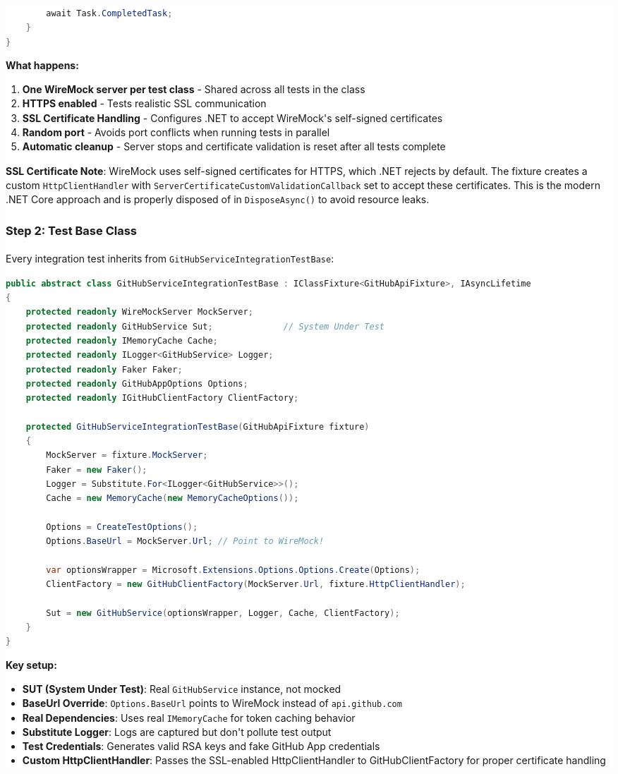 ```csharp
        await Task.CompletedTask;
    }
}
```

**What happens:**
1. **One WireMock server per test class** - Shared across all tests in the class
2. **HTTPS enabled** - Tests realistic SSL communication
3. **SSL Certificate Handling** - Configures .NET to accept WireMock's self-signed certificates
4. **Random port** - Avoids port conflicts when running tests in parallel
5. **Automatic cleanup** - Server stops and certificate validation is reset after all tests complete

**SSL Certificate Note**: WireMock uses self-signed certificates for HTTPS, which .NET rejects by default. The fixture creates a custom `HttpClientHandler` with `ServerCertificateCustomValidationCallback` set to accept these certificates. This is the modern .NET Core approach and is properly disposed of in `DisposeAsync()` to avoid resource leaks.

### Step 2: Test Base Class

Every integration test inherits from `GitHubServiceIntegrationTestBase`:

```csharp
public abstract class GitHubServiceIntegrationTestBase : IClassFixture<GitHubApiFixture>, IAsyncLifetime
{
    protected readonly WireMockServer MockServer;
    protected readonly GitHubService Sut;              // System Under Test
    protected readonly IMemoryCache Cache;
    protected readonly ILogger<GitHubService> Logger;
    protected readonly Faker Faker;
    protected readonly GitHubAppOptions Options;
    protected readonly IGitHubClientFactory ClientFactory;
    
    protected GitHubServiceIntegrationTestBase(GitHubApiFixture fixture)
    {
        MockServer = fixture.MockServer;
        Faker = new Faker();
        Logger = Substitute.For<ILogger<GitHubService>>();
        Cache = new MemoryCache(new MemoryCacheOptions());
        
        Options = CreateTestOptions();
        Options.BaseUrl = MockServer.Url; // Point to WireMock!
        
        var optionsWrapper = Microsoft.Extensions.Options.Options.Create(Options);
        ClientFactory = new GitHubClientFactory(MockServer.Url, fixture.HttpClientHandler);
        
        Sut = new GitHubService(optionsWrapper, Logger, Cache, ClientFactory);
    }
}
```

**Key setup:**
- **SUT (System Under Test)**: Real `GitHubService` instance, not mocked
- **BaseUrl Override**: `Options.BaseUrl` points to WireMock instead of `api.github.com`
- **Real Dependencies**: Uses real `IMemoryCache` for token caching behavior
- **Substitute Logger**: Logs are captured but don't pollute test output
- **Test Credentials**: Generates valid RSA keys and fake GitHub App credentials
- **Custom HttpClientHandler**: Passes the SSL-enabled HttpClientHandler to GitHubClientFactory for proper certificate handling
